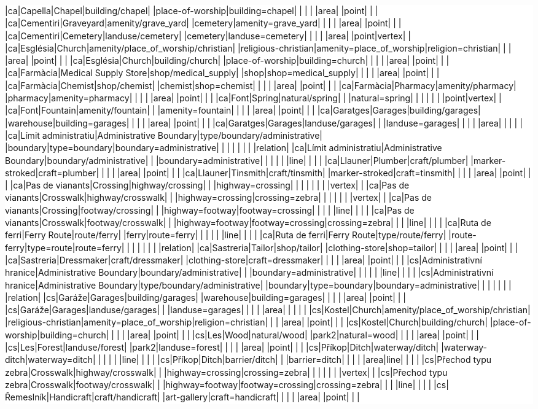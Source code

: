 |ca|Capella|Chapel|building/chapel| |place-of-worship|building=chapel| | | | |area| |point| | |
|ca|Cementiri|Graveyard|amenity/grave_yard| |cemetery|amenity=grave_yard| | | | |area| |point| | |
|ca|Cementiri|Cemetery|landuse/cemetery| |cemetery|landuse=cemetery| | | | |area| |point|vertex| |
|ca|Església|Church|amenity/place_of_worship/christian| |religious-christian|amenity=place_of_worship|religion=christian| | | |area| |point| | |
|ca|Església|Church|building/church| |place-of-worship|building=church| | | | |area| |point| | |
|ca|Farmàcia|Medical Supply Store|shop/medical_supply| |shop|shop=medical_supply| | | | |area| |point| | |
|ca|Farmàcia|Chemist|shop/chemist| |chemist|shop=chemist| | | | |area| |point| | |
|ca|Farmàcia|Pharmacy|amenity/pharmacy| |pharmacy|amenity=pharmacy| | | | |area| |point| | |
|ca|Font|Spring|natural/spring| | |natural=spring| | | | | | |point|vertex| |
|ca|Font|Fountain|amenity/fountain| | |amenity=fountain| | | | |area| |point| | |
|ca|Garatges|Garages|building/garages| |warehouse|building=garages| | | | |area| |point| | |
|ca|Garatges|Garages|landuse/garages| | |landuse=garages| | | | |area| | | | |
|ca|Límit administratiu|Administrative Boundary|type/boundary/administrative| |boundary|type=boundary|boundary=administrative| | | | | | | |relation|
|ca|Límit administratiu|Administrative Boundary|boundary/administrative| | |boundary=administrative| | | | | |line| | | |
|ca|Llauner|Plumber|craft/plumber| |marker-stroked|craft=plumber| | | | |area| |point| | |
|ca|Llauner|Tinsmith|craft/tinsmith| |marker-stroked|craft=tinsmith| | | | |area| |point| | |
|ca|Pas de vianants|Crossing|highway/crossing| | |highway=crossing| | | | | | | |vertex| |
|ca|Pas de vianants|Crosswalk|highway/crosswalk| | |highway=crossing|crossing=zebra| | | | | | |vertex| |
|ca|Pas de vianants|Crossing|footway/crossing| | |highway=footway|footway=crossing| | | | |line| | | |
|ca|Pas de vianants|Crosswalk|footway/crosswalk| | |highway=footway|footway=crossing|crossing=zebra| | | |line| | | |
|ca|Ruta de ferri|Ferry Route|route/ferry| |ferry|route=ferry| | | | | |line| | | |
|ca|Ruta de ferri|Ferry Route|type/route/ferry| |route-ferry|type=route|route=ferry| | | | | | | |relation|
|ca|Sastreria|Tailor|shop/tailor| |clothing-store|shop=tailor| | | | |area| |point| | |
|ca|Sastreria|Dressmaker|craft/dressmaker| |clothing-store|craft=dressmaker| | | | |area| |point| | |
|cs|Administrativní hranice|Administrative Boundary|boundary/administrative| | |boundary=administrative| | | | | |line| | | |
|cs|Administrativní hranice|Administrative Boundary|type/boundary/administrative| |boundary|type=boundary|boundary=administrative| | | | | | | |relation|
|cs|Garáže|Garages|building/garages| |warehouse|building=garages| | | | |area| |point| | |
|cs|Garáže|Garages|landuse/garages| | |landuse=garages| | | | |area| | | | |
|cs|Kostel|Church|amenity/place_of_worship/christian| |religious-christian|amenity=place_of_worship|religion=christian| | | |area| |point| | |
|cs|Kostel|Church|building/church| |place-of-worship|building=church| | | | |area| |point| | |
|cs|Les|Wood|natural/wood| |park2|natural=wood| | | | |area| |point| | |
|cs|Les|Forest|landuse/forest| |park2|landuse=forest| | | | |area| |point| | |
|cs|Příkop|Ditch|waterway/ditch| |waterway-ditch|waterway=ditch| | | | | |line| | | |
|cs|Příkop|Ditch|barrier/ditch| | |barrier=ditch| | | | |area|line| | | |
|cs|Přechod typu zebra|Crosswalk|highway/crosswalk| | |highway=crossing|crossing=zebra| | | | | | |vertex| |
|cs|Přechod typu zebra|Crosswalk|footway/crosswalk| | |highway=footway|footway=crossing|crossing=zebra| | | |line| | | |
|cs|Řemeslník|Handicraft|craft/handicraft| |art-gallery|craft=handicraft| | | | |area| |point| | |